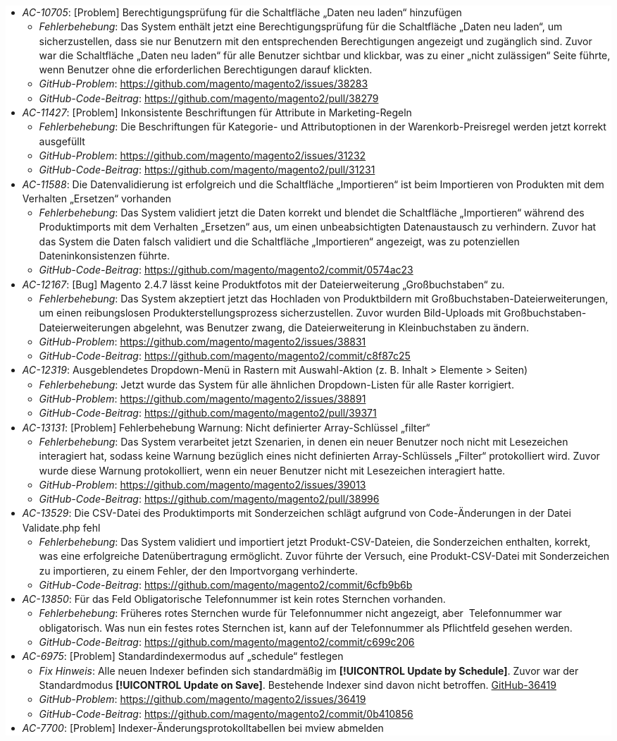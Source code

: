 * _AC-10705_: [Problem] Berechtigungsprüfung für die Schaltfläche „Daten neu laden“ hinzufügen
   * _Fehlerbehebung_: Das System enthält jetzt eine Berechtigungsprüfung für die Schaltfläche „Daten neu laden“, um sicherzustellen, dass sie nur Benutzern mit den entsprechenden Berechtigungen angezeigt und zugänglich sind. Zuvor war die Schaltfläche „Daten neu laden“ für alle Benutzer sichtbar und klickbar, was zu einer „nicht zulässigen“ Seite führte, wenn Benutzer ohne die erforderlichen Berechtigungen darauf klickten.
   * _GitHub-Problem_: <https://github.com/magento/magento2/issues/38283>
   * _GitHub-Code-Beitrag_: <https://github.com/magento/magento2/pull/38279>
* _AC-11427_: [Problem] Inkonsistente Beschriftungen für Attribute in Marketing-Regeln
   * _Fehlerbehebung_: Die Beschriftungen für Kategorie- und Attributoptionen in der Warenkorb-Preisregel werden jetzt korrekt ausgefüllt
   * _GitHub-Problem_: <https://github.com/magento/magento2/issues/31232>
   * _GitHub-Code-Beitrag_: <https://github.com/magento/magento2/pull/31231>
* _AC-11588_: Die Datenvalidierung ist erfolgreich und die Schaltfläche „Importieren“ ist beim Importieren von Produkten mit dem Verhalten „Ersetzen“ vorhanden
   * _Fehlerbehebung_: Das System validiert jetzt die Daten korrekt und blendet die Schaltfläche „Importieren“ während des Produktimports mit dem Verhalten „Ersetzen“ aus, um einen unbeabsichtigten Datenaustausch zu verhindern. Zuvor hat das System die Daten falsch validiert und die Schaltfläche „Importieren“ angezeigt, was zu potenziellen Dateninkonsistenzen führte.
   * _GitHub-Code-Beitrag_: <https://github.com/magento/magento2/commit/0574ac23>
* _AC-12167_: [Bug] Magento 2.4.7 lässt keine Produktfotos mit der Dateierweiterung „Großbuchstaben“ zu.
   * _Fehlerbehebung_: Das System akzeptiert jetzt das Hochladen von Produktbildern mit Großbuchstaben-Dateierweiterungen, um einen reibungslosen Produkterstellungsprozess sicherzustellen. Zuvor wurden Bild-Uploads mit Großbuchstaben-Dateierweiterungen abgelehnt, was Benutzer zwang, die Dateierweiterung in Kleinbuchstaben zu ändern.
   * _GitHub-Problem_: <https://github.com/magento/magento2/issues/38831>
   * _GitHub-Code-Beitrag_: <https://github.com/magento/magento2/commit/c8f87c25>
* _AC-12319_: Ausgeblendetes Dropdown-Menü in Rastern mit Auswahl-Aktion (z. B. Inhalt > Elemente > Seiten)
   * _Fehlerbehebung_: Jetzt wurde das System für alle ähnlichen Dropdown-Listen für alle Raster korrigiert.
   * _GitHub-Problem_: <https://github.com/magento/magento2/issues/38891>
   * _GitHub-Code-Beitrag_: <https://github.com/magento/magento2/pull/39371>
* _AC-13131_: [Problem] Fehlerbehebung Warnung: Nicht definierter Array-Schlüssel „filter“
   * _Fehlerbehebung_: Das System verarbeitet jetzt Szenarien, in denen ein neuer Benutzer noch nicht mit Lesezeichen interagiert hat, sodass keine Warnung bezüglich eines nicht definierten Array-Schlüssels „Filter“ protokolliert wird. Zuvor wurde diese Warnung protokolliert, wenn ein neuer Benutzer nicht mit Lesezeichen interagiert hatte.
   * _GitHub-Problem_: <https://github.com/magento/magento2/issues/39013>
   * _GitHub-Code-Beitrag_: <https://github.com/magento/magento2/pull/38996>
* _AC-13529_: Die CSV-Datei des Produktimports mit Sonderzeichen schlägt aufgrund von Code-Änderungen in der Datei Validate.php fehl
   * _Fehlerbehebung_: Das System validiert und importiert jetzt Produkt-CSV-Dateien, die Sonderzeichen enthalten, korrekt, was eine erfolgreiche Datenübertragung ermöglicht. Zuvor führte der Versuch, eine Produkt-CSV-Datei mit Sonderzeichen zu importieren, zu einem Fehler, der den Importvorgang verhinderte.
   * _GitHub-Code-Beitrag_: <https://github.com/magento/magento2/commit/6cfb9b6b>
* _AC-13850_: Für das Feld Obligatorische Telefonnummer ist kein rotes Sternchen vorhanden.
   * _Fehlerbehebung_: Früheres rotes Sternchen wurde für Telefonnummer nicht angezeigt, aber  Telefonnummer war obligatorisch. Was nun ein festes rotes Sternchen ist, kann auf der Telefonnummer als Pflichtfeld gesehen werden.
   * _GitHub-Code-Beitrag_: <https://github.com/magento/magento2/commit/c699c206>
* _AC-6975_: [Problem] Standardindexermodus auf „schedule“ festlegen
   * _Fix Hinweis_: Alle neuen Indexer befinden sich standardmäßig im **[!UICONTROL Update by Schedule]**.  Zuvor war der Standardmodus **[!UICONTROL Update on Save]**. Bestehende Indexer sind davon nicht betroffen. [GitHub-36419](https://github.com/magento/magento2/issues/36419)
   * _GitHub-Problem_: <https://github.com/magento/magento2/issues/36419>
   * _GitHub-Code-Beitrag_: <https://github.com/magento/magento2/commit/0b410856>
* _AC-7700_: [Problem] Indexer-Änderungsprotokolltabellen bei mview abmelden